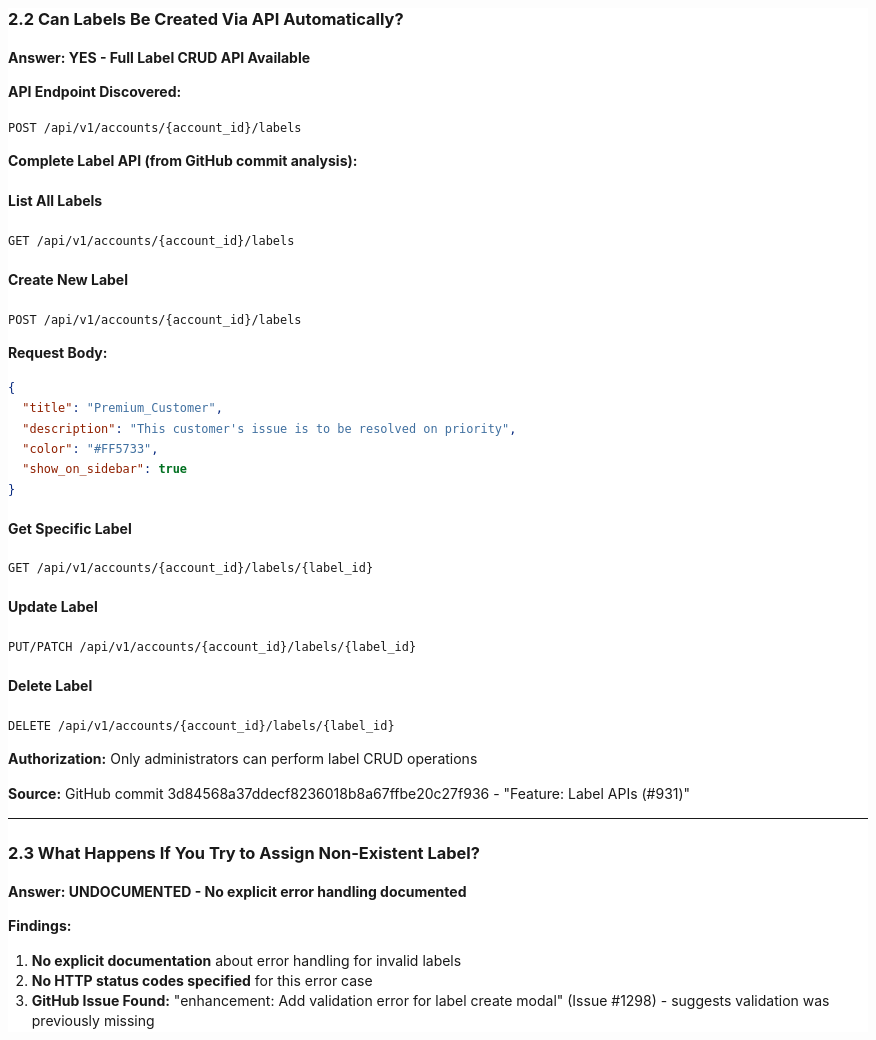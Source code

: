 
### 2.2 Can Labels Be Created Via API Automatically?
**Answer: YES - Full Label CRUD API Available**

**API Endpoint Discovered:**
```
POST /api/v1/accounts/{account_id}/labels
```

**Complete Label API (from GitHub commit analysis):**

#### List All Labels
```
GET /api/v1/accounts/{account_id}/labels
```

#### Create New Label
```
POST /api/v1/accounts/{account_id}/labels
```

**Request Body:**
```json
{
  "title": "Premium_Customer",
  "description": "This customer's issue is to be resolved on priority",
  "color": "#FF5733",
  "show_on_sidebar": true
}
```

#### Get Specific Label
```
GET /api/v1/accounts/{account_id}/labels/{label_id}
```

#### Update Label
```
PUT/PATCH /api/v1/accounts/{account_id}/labels/{label_id}
```

#### Delete Label
```
DELETE /api/v1/accounts/{account_id}/labels/{label_id}
```

**Authorization:** Only administrators can perform label CRUD operations

**Source:** GitHub commit 3d84568a37ddecf8236018b8a67ffbe20c27f936 - "Feature: Label APIs (#931)"

---

### 2.3 What Happens If You Try to Assign Non-Existent Label?
**Answer: UNDOCUMENTED - No explicit error handling documented**

**Findings:**
1. **No explicit documentation** about error handling for invalid labels
2. **No HTTP status codes specified** for this error case
3. **GitHub Issue Found:** "enhancement: Add validation error for label create modal" (Issue #1298) - suggests validation was previously missing
